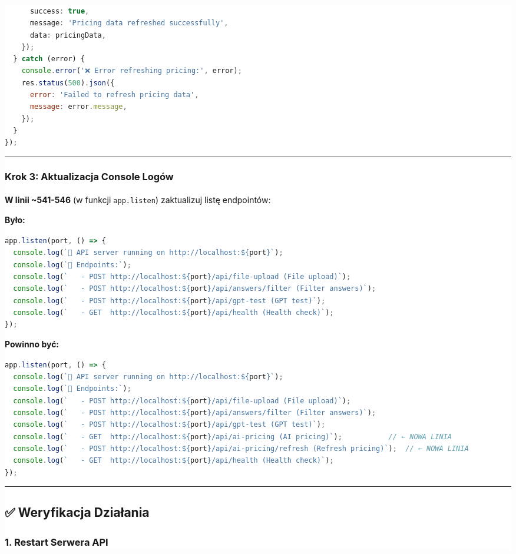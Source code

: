 ```javascript
      success: true,
      message: 'Pricing data refreshed successfully',
      data: pricingData,
    });
  } catch (error) {
    console.error('❌ Error refreshing pricing:', error);
    res.status(500).json({
      error: 'Failed to refresh pricing data',
      message: error.message,
    });
  }
});
```

---

### Krok 3: Aktualizacja Console Logów

**W linii ~541-546** (w funkcji `app.listen`) zaktualizuj listę endpointów:

**Było:**
```javascript
app.listen(port, () => {
  console.log(`🚀 API server running on http://localhost:${port}`);
  console.log(`📡 Endpoints:`);
  console.log(`   - POST http://localhost:${port}/api/file-upload (File upload)`);
  console.log(`   - POST http://localhost:${port}/api/answers/filter (Filter answers)`);
  console.log(`   - POST http://localhost:${port}/api/gpt-test (GPT test)`);
  console.log(`   - GET  http://localhost:${port}/api/health (Health check)`);
});
```

**Powinno być:**
```javascript
app.listen(port, () => {
  console.log(`🚀 API server running on http://localhost:${port}`);
  console.log(`📡 Endpoints:`);
  console.log(`   - POST http://localhost:${port}/api/file-upload (File upload)`);
  console.log(`   - POST http://localhost:${port}/api/answers/filter (Filter answers)`);
  console.log(`   - POST http://localhost:${port}/api/gpt-test (GPT test)`);
  console.log(`   - GET  http://localhost:${port}/api/ai-pricing (AI pricing)`);           // ← NOWA LINIA
  console.log(`   - POST http://localhost:${port}/api/ai-pricing/refresh (Refresh pricing)`);  // ← NOWA LINIA
  console.log(`   - GET  http://localhost:${port}/api/health (Health check)`);
});
```

---

## ✅ Weryfikacja Działania

### 1. Restart Serwera API
